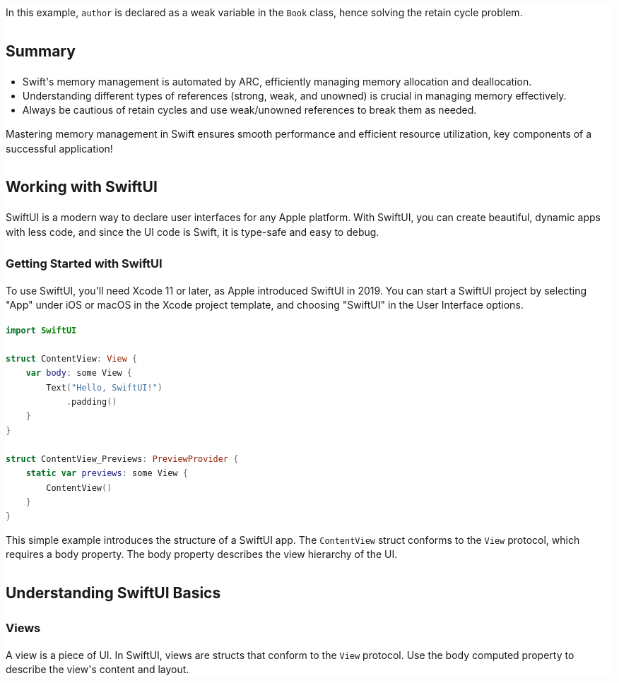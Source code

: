 In this example, `author` is declared as a weak variable in the `Book` class, hence solving the retain cycle problem.

## Summary

- Swift's memory management is automated by ARC, efficiently managing memory allocation and deallocation.
- Understanding different types of references (strong, weak, and unowned) is crucial in managing memory effectively.
- Always be cautious of retain cycles and use weak/unowned references to break them as needed.

Mastering memory management in Swift ensures smooth performance and efficient resource utilization, key components of a successful application!

## Working with SwiftUI

SwiftUI is a modern way to declare user interfaces for any Apple platform. With SwiftUI, you can create beautiful, dynamic apps with less code, and since the UI code is Swift, it is type-safe and easy to debug.

### Getting Started with SwiftUI

To use SwiftUI, you'll need Xcode 11 or later, as Apple introduced SwiftUI in 2019. You can start a SwiftUI project by selecting "App" under iOS or macOS in the Xcode project template, and choosing "SwiftUI" in the User Interface options.

```swift
import SwiftUI

struct ContentView: View {
    var body: some View {
        Text("Hello, SwiftUI!")
            .padding()
    }
}

struct ContentView_Previews: PreviewProvider {
    static var previews: some View {
        ContentView()
    }
}
```

This simple example introduces the structure of a SwiftUI app. The `ContentView` struct conforms to the `View` protocol, which requires a body property. The body property describes the view hierarchy of the UI.

## Understanding SwiftUI Basics

### Views

A view is a piece of UI. In SwiftUI, views are structs that conform to the `View` protocol. Use the body computed property to describe the view's content and layout.
